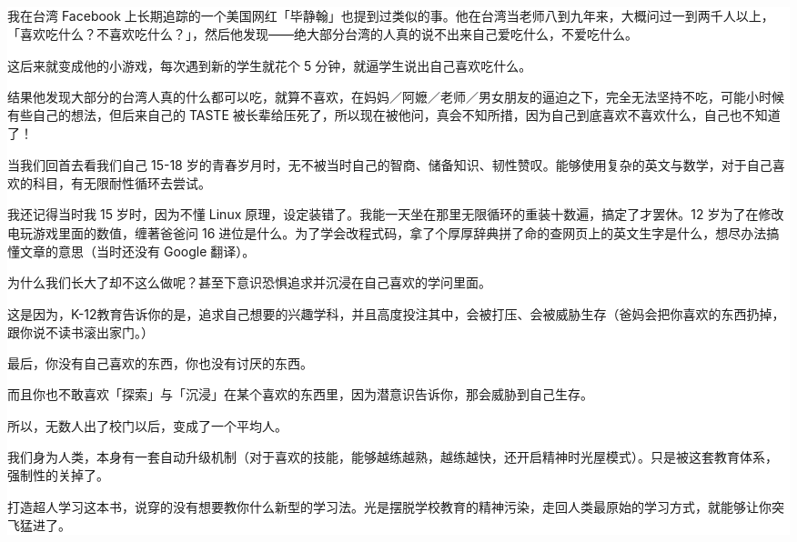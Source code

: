 我在台湾 Facebook 上长期追踪的一个美国网红「毕静翰」也提到过类似的事。他在台湾当老师八到九年来，大概问过一到两千人以上，「喜欢吃什么？不喜欢吃什么？」，然后他发现––––绝大部分台湾的人真的说不出来自己爱吃什么，不爱吃什么。

这后来就变成他的小游戏，每次遇到新的学生就花个 5 分钟，就逼学生说出自己喜欢吃什么。

结果他发现大部分的台湾人真的什么都可以吃，就算不喜欢，在妈妈／阿嬷／老师／男女朋友的逼迫之下，完全无法坚持不吃，可能小时候有些自己的想法，但后来自己的 TASTE 被长辈给压死了，所以现在被他问，真会不知所措，因为自己到底喜欢不喜欢什么，自己也不知道了！

当我们回首去看我们自己 15-18 岁的青春岁月时，无不被当时自己的智商、储备知识、韧性赞叹。能够使用复杂的英文与数学，对于自己喜欢的科目，有无限耐性循环去尝试。

我还记得当时我 15 岁时，因为不懂 Linux 原理，设定装错了。我能一天坐在那里无限循环的重装十数遍，搞定了才罢休。12 岁为了在修改电玩游戏里面的数值，缠著爸爸问 16 进位是什么。为了学会改程式码，拿了个厚厚辞典拼了命的查网页上的英文生字是什么，想尽办法搞懂文章的意思（当时还没有 Google 翻译）。

为什么我们长大了却不这么做呢？甚至下意识恐惧追求并沉浸在自己喜欢的学问里面。

这是因为，K-12教育告诉你的是，追求自己想要的兴趣学科，并且高度投注其中，会被打压、会被威胁生存（爸妈会把你喜欢的东西扔掉，跟你说不读书滚出家门。）

最后，你没有自己喜欢的东西，你也没有讨厌的东西。

而且你也不敢喜欢「探索」与「沉浸」在某个喜欢的东西里，因为潜意识告诉你，那会威胁到自己生存。

所以，无数人出了校门以后，变成了一个平均人。

我们身为人类，本身有一套自动升级机制（对于喜欢的技能，能够越练越熟，越练越快，还开启精神时光屋模式）。只是被这套教育体系，强制性的关掉了。

打造超人学习这本书，说穿的没有想要教你什么新型的学习法。光是摆脱学校教育的精神污染，走回人类最原始的学习方式，就能够让你突飞猛进了。
